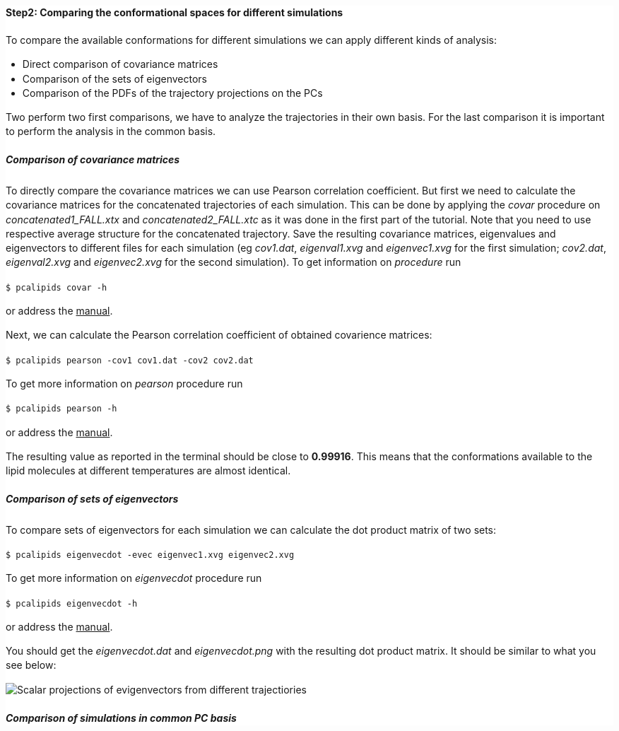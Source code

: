 #### Step2: Comparing the conformational spaces for different simulations

To compare the available conformations for different simulations we can apply different kinds of analysis:
* Direct comparison of covariance matrices
* Comparison of the sets of eigenvectors
* Comparison of the PDFs of the trajectory projections on the PCs

Two perform two first comparisons, we have to analyze the trajectories in their own basis. For the last comparison it is important to perform the analysis in the common basis.

##### Comparison of covariance matrices

To directly compare the covariance matrices we can use Pearson correlation coefficient. But first we need to calculate the covariance matrices for the concatenated trajectories of each simulation. This can be done by applying the *covar* procedure on *concatenated1_FALL.xtx* and *concatenated2_FALL.xtc* as it was done in the first part of the tutorial. Note that you need to use respective average structure for the concatenated trajectory. Save the resulting covariance matrices, eigenvalues and eigenvectors to different files for each simulation (eg *cov1.dat*, *eigenval1.xvg* and *eigenvec1.xvg* for the first simulation; *cov2.dat*, *eigenval2.xvg* and *eigenvec2.xvg* for the second simulation). To get information on *procedure* run

    $ pcalipids covar -h
    
or address the [manual](https://github.com/membrane-systems/PCAlipids/blob/master/manual.txt).

Next, we can calculate the Pearson correlation coefficient of obtained covarience matrices:

    $ pcalipids pearson -cov1 cov1.dat -cov2 cov2.dat
    
To get more information on *pearson* procedure run

    $ pcalipids pearson -h
    
or address the [manual](https://github.com/membrane-systems/PCAlipids/blob/master/manual.txt).
    
The resulting value as reported in the terminal should be close to **0.99916**. This means that the conformations available to the lipid molecules at different temperatures are almost identical.

##### Comparison of sets of eigenvectors

To compare sets of eigenvectors for each simulation we can calculate the dot product matrix of two sets:

    $ pcalipids eigenvecdot -evec eigenvec1.xvg eigenvec2.xvg 

To get more information on *eigenvecdot* procedure run

    $ pcalipids eigenvecdot -h
    
or address the [manual](https://github.com/membrane-systems/PCAlipids/blob/master/manual.txt).

You should get the *eigenvecdot.dat* and *eigenvecdot.png* with the resulting dot product matrix. It should be similar to what you see below:

![Scalar projections of evigenvectors from different trajectiories](https://github.com/membrane-systems/PCAlipids/blob/master/scr/output/1_vs_2/dot.png)

##### Comparison of simulations in common PC basis
